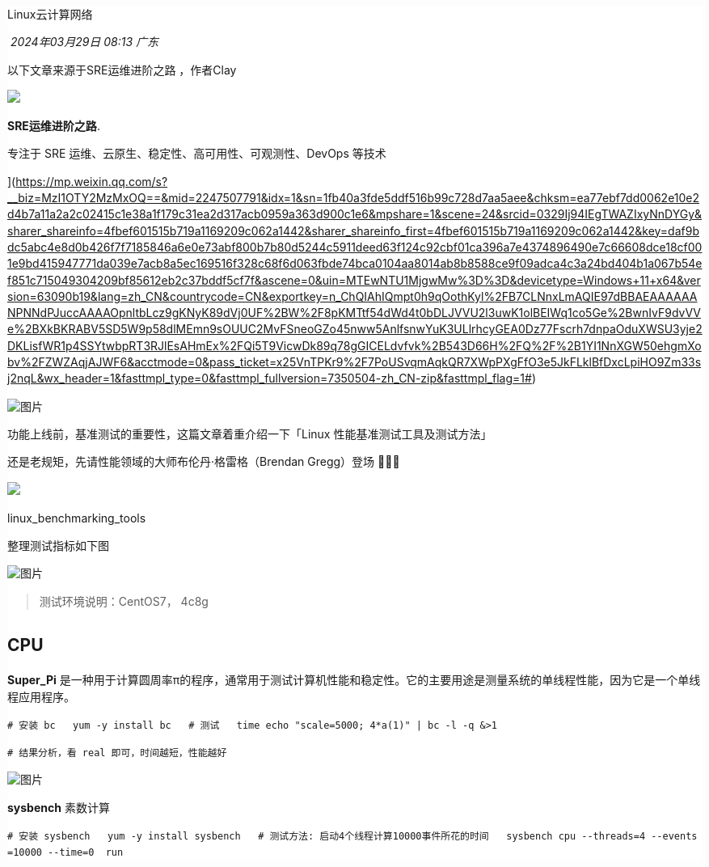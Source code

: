 
Linux云计算网络

 _2024年03月29日 08:13_ _广东_

以下文章来源于SRE运维进阶之路 ，作者Clay


![](http://wx.qlogo.cn/mmhead/Q3auHgzwzM79wcKFyg4q8LGZYNjGOA6nu6sGB09OGWtJZUxIib7xeGg/0)

**SRE运维进阶之路**.

专注于 SRE 运维、云原生、稳定性、高可用性、可观测性、DevOps 等技术

](https://mp.weixin.qq.com/s?__biz=MzI1OTY2MzMxOQ==&mid=2247507791&idx=1&sn=1fb40a3fde5ddf516b99c728d7aa5aee&chksm=ea77ebf7dd0062e10e2d4b7a11a2a2c02415c1e38a1f179c31ea2d317acb0959a363d900c1e6&mpshare=1&scene=24&srcid=0329Ij94IEgTWAZIxyNnDYGy&sharer_shareinfo=4fbef601515b719a1169209c062a1442&sharer_shareinfo_first=4fbef601515b719a1169209c062a1442&key=daf9bdc5abc4e8d0b426f7f7185846a6e0e73abf800b7b80d5244c5911deed63f124c92cbf01ca396a7e4374896490e7c66608dce18cf001e9bd415947771da039e7acb8a5ec169516f328c68f6d063fbde74bca0104aa8014ab8b8588ce9f09adca4c3a24bd404b1a067b54ef851c715049304209bf85612eb2c37bddf5cf7f&ascene=0&uin=MTEwNTU1MjgwMw%3D%3D&devicetype=Windows+11+x64&version=63090b19&lang=zh_CN&countrycode=CN&exportkey=n_ChQIAhIQmpt0h9qOothKyl%2FB7CLNnxLmAQIE97dBBAEAAAAAANPNNdPJuccAAAAOpnltbLcz9gKNyK89dVj0UF%2BW%2F8pKMTtf54dWd4t0bDLJVVU2l3uwK1olBEIWq1co5Ge%2BwnIvF9dvVVe%2BXkBKRABV5SD5W9p58dlMEmn9sOUUC2MvFSneoGZo45nww5AnlfsnwYuK3ULlrhcyGEA0Dz77Fscrh7dnpaOduXWSU3yje2DKLisfWR1p4SSYtwbpRT3RJlEsAHmEx%2FQi5T9VicwDk89q78gGICELdvfvk%2B543D66H%2FQ%2F%2B1YI1NnXGW50ehgmXobv%2FZWZAqjAJWF6&acctmode=0&pass_ticket=x25VnTPKr9%2F7PoUSvqmAqkQR7XWpPXgFfO3e5JkFLklBfDxcLpiHO9Zm33sj2nqL&wx_header=1&fasttmpl_type=0&fasttmpl_fullversion=7350504-zh_CN-zip&fasttmpl_flag=1#)

![图片](https://mmbiz.qpic.cn/mmbiz_png/1TDxR6xkRSEplO6BjCUUzQ0dGo5KhZ6d3HYZCTGyWqauM0BLWKKtSOicg4czIvKTLbXB6frzdf5x9PY8jzbicZkg/640?wx_fmt=png&wxfrom=13&tp=wxpic)

功能上线前，基准测试的重要性，这篇文章着重介绍一下「Linux 性能基准测试工具及测试方法」

还是老规矩，先请性能领域的大师布伦丹·格雷格（Brendan Gregg）登场 👏👏👏

![](https://mmbiz.qpic.cn/sz_mmbiz_png/muS5JJVFcw9dibAY19CHk9icEqHt8Fap9LVAGBfJoQ8QdTA4SVaj9hFJPK5WRib0pv372yibU63rO7ojv8O8RJE2tA/640?wx_fmt=png&from=appmsg&wxfrom=13)

linux_benchmarking_tools

整理测试指标如下图

![图片](https://mmbiz.qpic.cn/sz_mmbiz_png/muS5JJVFcw9dibAY19CHk9icEqHt8Fap9LibwVcINm4ibZJTUcia6wa8lASPicguGLcZiaSQW8N89zoyPXITIg4UsakqQ/640?wx_fmt=png&from=appmsg&tp=webp&wxfrom=5&wx_lazy=1&wx_co=1)

> 测试环境说明：CentOS7， 4c8g

## CPU

**Super_Pi** 是一种用于计算圆周率π的程序，通常用于测试计算机性能和稳定性。它的主要用途是测量系统的单线程性能，因为它是一个单线程应用程序。

`# 安装 bc   yum -y install bc   # 测试   time echo "scale=5000; 4*a(1)" | bc -l -q &>1   `

`# 结果分析，看 real 即可，时间越短，性能越好   `

![图片](https://mmbiz.qpic.cn/sz_mmbiz_png/muS5JJVFcw9dibAY19CHk9icEqHt8Fap9LnLCRsMNzrhIsrGVcTosFo49SLOQvHAq9wf9TcQvViaOrkyCNNv0uQQA/640?wx_fmt=png&from=appmsg&tp=webp&wxfrom=5&wx_lazy=1&wx_co=1)

**sysbench** 素数计算

`# 安装 sysbench   yum -y install sysbench   # 测试方法: 启动4个线程计算10000事件所花的时间   sysbench cpu --threads=4 --events=10000 --time=0  run   `
